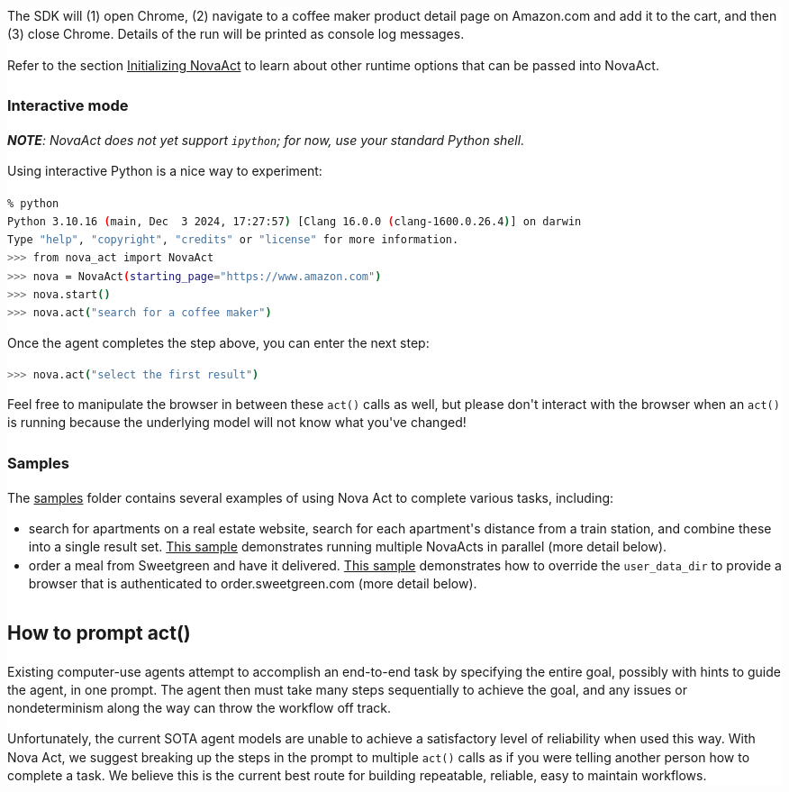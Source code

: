 The SDK will (1) open Chrome, (2) navigate to a coffee maker product detail page on Amazon.com and add it to the cart, and then (3) close Chrome. Details of the run will be printed as console log messages.

Refer to the section [Initializing NovaAct](#initializing-novaact) to learn about other runtime options that can be passed into NovaAct.

### Interactive mode

_**NOTE**: NovaAct does not yet support `ipython`; for now, use your standard Python shell._

Using interactive Python is a nice way to experiment:

```sh
% python
Python 3.10.16 (main, Dec  3 2024, 17:27:57) [Clang 16.0.0 (clang-1600.0.26.4)] on darwin
Type "help", "copyright", "credits" or "license" for more information.
>>> from nova_act import NovaAct
>>> nova = NovaAct(starting_page="https://www.amazon.com")
>>> nova.start()
>>> nova.act("search for a coffee maker")
```

Once the agent completes the step above, you can enter the next step:

```sh
>>> nova.act("select the first result")
```

Feel free to manipulate the browser in between these `act()` calls as well, but please don't interact with the browser when an `act()` is running because the underlying model will not know what you've changed!

### Samples

The [samples](./src/nova_act/samples) folder contains several examples of using Nova Act to complete various tasks, including:
* search for apartments on a real estate website, search for each apartment's distance from a train station, and combine these into a single result set. [This sample](./src/nova_act/samples/apartments_caltrain.py) demonstrates running multiple NovaActs in parallel (more detail below).
* order a meal from Sweetgreen and have it delivered. [This sample](./src/nova_act/samples/order_salad.py) demonstrates how to override the `user_data_dir` to provide a browser that is authenticated to order.sweetgreen.com (more detail below).

## How to prompt act()

Existing computer-use agents attempt to accomplish an end-to-end task by specifying the entire goal, possibly with hints to guide the agent, in one prompt. The agent then must take many steps sequentially to achieve the goal, and any issues or nondeterminism along the way can throw the workflow off track.

Unfortunately, the current SOTA agent models are unable to achieve a satisfactory level of reliability when used this way. With Nova Act, we suggest breaking up the steps in the prompt to multiple `act()` calls as if you were telling another person how to complete a task. We believe this is the current best route for building repeatable, reliable, easy to maintain workflows.
